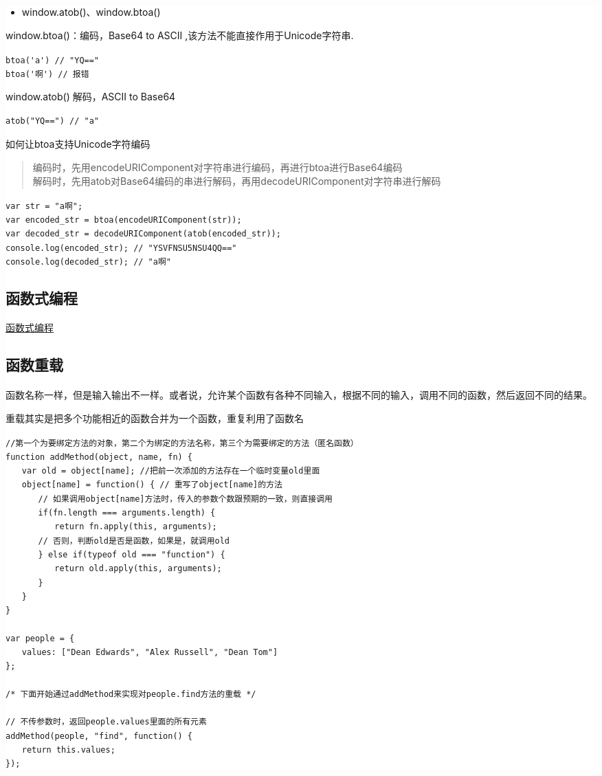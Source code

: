 * window.atob()、window.btoa()

window.btoa()：编码，Base64 to ASCII ,该方法不能直接作用于Unicode字符串.
>
    btoa('a') // "YQ=="
    btoa('啊') // 报错

window.atob() 解码，ASCII to Base64
>
    atob("YQ==") // "a"

如何让btoa支持Unicode字符编码  
>编码时，先用encodeURIComponent对字符串进行编码，再进行btoa进行Base64编码  
>解码时，先用atob对Base64编码的串进行解码，再用decodeURIComponent对字符串进行解码
>
    var str = "a啊";
    var encoded_str = btoa(encodeURIComponent(str));
    var decoded_str = decodeURIComponent(atob(encoded_str));
    console.log(encoded_str); // "YSVFNSU5NSU4QQ=="
    console.log(decoded_str); // "a啊"

## <a name="函数式编程">函数式编程</a>
[函数式编程](./details/Function.md)


## <a name="函数重载">函数重载</a>

函数名称一样，但是输入输出不一样。或者说，允许某个函数有各种不同输入，根据不同的输入，调用不同的函数，然后返回不同的结果。

重载其实是把多个功能相近的函数合并为一个函数，重复利用了函数名

>
    //第一个为要绑定方法的对象，第二个为绑定的方法名称，第三个为需要绑定的方法（匿名函数）
    function addMethod(object, name, fn) {
    　　var old = object[name]; //把前一次添加的方法存在一个临时变量old里面
    　　object[name] = function() { // 重写了object[name]的方法
    　　　　// 如果调用object[name]方法时，传入的参数个数跟预期的一致，则直接调用
    　　　　if(fn.length === arguments.length) {
    　　　　　　return fn.apply(this, arguments);
    　　　　// 否则，判断old是否是函数，如果是，就调用old
    　　　　} else if(typeof old === "function") {
    　　　　　　return old.apply(this, arguments);
    　　　　}
    　　}
    }

    var people = {
    　　values: ["Dean Edwards", "Alex Russell", "Dean Tom"]
    };

    /* 下面开始通过addMethod来实现对people.find方法的重载 */

    // 不传参数时，返回people.values里面的所有元素
    addMethod(people, "find", function() {
    　　return this.values;
    });
